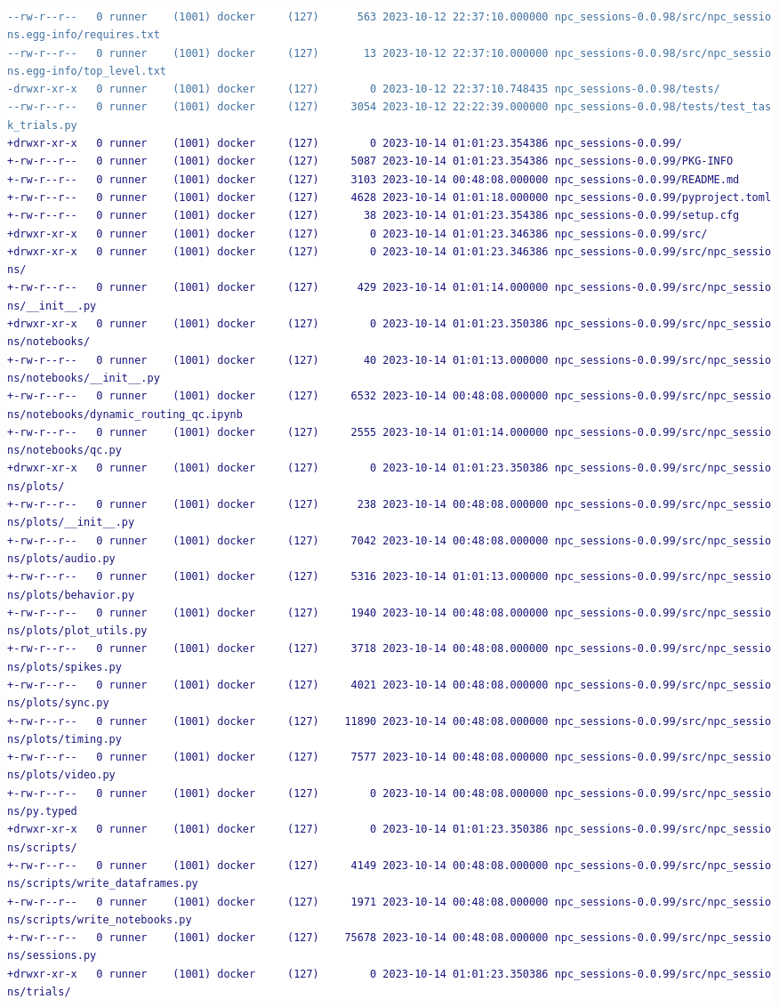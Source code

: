 ```diff
--rw-r--r--   0 runner    (1001) docker     (127)      563 2023-10-12 22:37:10.000000 npc_sessions-0.0.98/src/npc_sessions.egg-info/requires.txt
--rw-r--r--   0 runner    (1001) docker     (127)       13 2023-10-12 22:37:10.000000 npc_sessions-0.0.98/src/npc_sessions.egg-info/top_level.txt
-drwxr-xr-x   0 runner    (1001) docker     (127)        0 2023-10-12 22:37:10.748435 npc_sessions-0.0.98/tests/
--rw-r--r--   0 runner    (1001) docker     (127)     3054 2023-10-12 22:22:39.000000 npc_sessions-0.0.98/tests/test_task_trials.py
+drwxr-xr-x   0 runner    (1001) docker     (127)        0 2023-10-14 01:01:23.354386 npc_sessions-0.0.99/
+-rw-r--r--   0 runner    (1001) docker     (127)     5087 2023-10-14 01:01:23.354386 npc_sessions-0.0.99/PKG-INFO
+-rw-r--r--   0 runner    (1001) docker     (127)     3103 2023-10-14 00:48:08.000000 npc_sessions-0.0.99/README.md
+-rw-r--r--   0 runner    (1001) docker     (127)     4628 2023-10-14 01:01:18.000000 npc_sessions-0.0.99/pyproject.toml
+-rw-r--r--   0 runner    (1001) docker     (127)       38 2023-10-14 01:01:23.354386 npc_sessions-0.0.99/setup.cfg
+drwxr-xr-x   0 runner    (1001) docker     (127)        0 2023-10-14 01:01:23.346386 npc_sessions-0.0.99/src/
+drwxr-xr-x   0 runner    (1001) docker     (127)        0 2023-10-14 01:01:23.346386 npc_sessions-0.0.99/src/npc_sessions/
+-rw-r--r--   0 runner    (1001) docker     (127)      429 2023-10-14 01:01:14.000000 npc_sessions-0.0.99/src/npc_sessions/__init__.py
+drwxr-xr-x   0 runner    (1001) docker     (127)        0 2023-10-14 01:01:23.350386 npc_sessions-0.0.99/src/npc_sessions/notebooks/
+-rw-r--r--   0 runner    (1001) docker     (127)       40 2023-10-14 01:01:13.000000 npc_sessions-0.0.99/src/npc_sessions/notebooks/__init__.py
+-rw-r--r--   0 runner    (1001) docker     (127)     6532 2023-10-14 00:48:08.000000 npc_sessions-0.0.99/src/npc_sessions/notebooks/dynamic_routing_qc.ipynb
+-rw-r--r--   0 runner    (1001) docker     (127)     2555 2023-10-14 01:01:14.000000 npc_sessions-0.0.99/src/npc_sessions/notebooks/qc.py
+drwxr-xr-x   0 runner    (1001) docker     (127)        0 2023-10-14 01:01:23.350386 npc_sessions-0.0.99/src/npc_sessions/plots/
+-rw-r--r--   0 runner    (1001) docker     (127)      238 2023-10-14 00:48:08.000000 npc_sessions-0.0.99/src/npc_sessions/plots/__init__.py
+-rw-r--r--   0 runner    (1001) docker     (127)     7042 2023-10-14 00:48:08.000000 npc_sessions-0.0.99/src/npc_sessions/plots/audio.py
+-rw-r--r--   0 runner    (1001) docker     (127)     5316 2023-10-14 01:01:13.000000 npc_sessions-0.0.99/src/npc_sessions/plots/behavior.py
+-rw-r--r--   0 runner    (1001) docker     (127)     1940 2023-10-14 00:48:08.000000 npc_sessions-0.0.99/src/npc_sessions/plots/plot_utils.py
+-rw-r--r--   0 runner    (1001) docker     (127)     3718 2023-10-14 00:48:08.000000 npc_sessions-0.0.99/src/npc_sessions/plots/spikes.py
+-rw-r--r--   0 runner    (1001) docker     (127)     4021 2023-10-14 00:48:08.000000 npc_sessions-0.0.99/src/npc_sessions/plots/sync.py
+-rw-r--r--   0 runner    (1001) docker     (127)    11890 2023-10-14 00:48:08.000000 npc_sessions-0.0.99/src/npc_sessions/plots/timing.py
+-rw-r--r--   0 runner    (1001) docker     (127)     7577 2023-10-14 00:48:08.000000 npc_sessions-0.0.99/src/npc_sessions/plots/video.py
+-rw-r--r--   0 runner    (1001) docker     (127)        0 2023-10-14 00:48:08.000000 npc_sessions-0.0.99/src/npc_sessions/py.typed
+drwxr-xr-x   0 runner    (1001) docker     (127)        0 2023-10-14 01:01:23.350386 npc_sessions-0.0.99/src/npc_sessions/scripts/
+-rw-r--r--   0 runner    (1001) docker     (127)     4149 2023-10-14 00:48:08.000000 npc_sessions-0.0.99/src/npc_sessions/scripts/write_dataframes.py
+-rw-r--r--   0 runner    (1001) docker     (127)     1971 2023-10-14 00:48:08.000000 npc_sessions-0.0.99/src/npc_sessions/scripts/write_notebooks.py
+-rw-r--r--   0 runner    (1001) docker     (127)    75678 2023-10-14 00:48:08.000000 npc_sessions-0.0.99/src/npc_sessions/sessions.py
+drwxr-xr-x   0 runner    (1001) docker     (127)        0 2023-10-14 01:01:23.350386 npc_sessions-0.0.99/src/npc_sessions/trials/
```